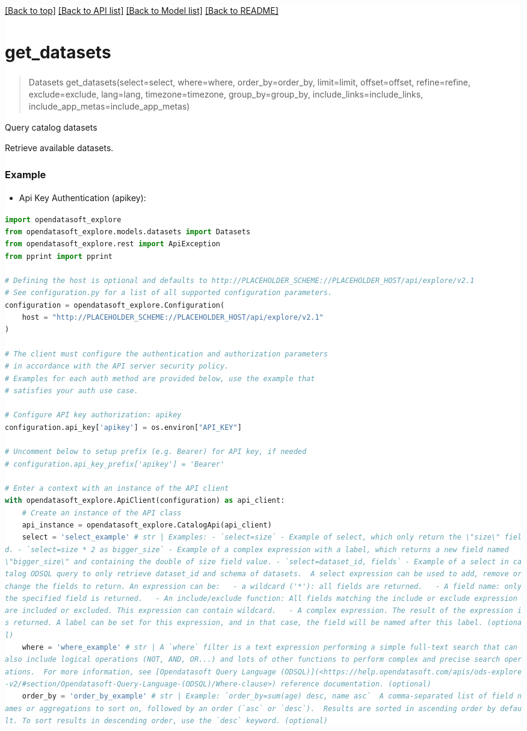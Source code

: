 [[Back to top]](#) [[Back to API list]](../README.md#documentation-for-api-endpoints) [[Back to Model list]](../README.md#documentation-for-models) [[Back to README]](../README.md)

# **get_datasets**
> Datasets get_datasets(select=select, where=where, order_by=order_by, limit=limit, offset=offset, refine=refine, exclude=exclude, lang=lang, timezone=timezone, group_by=group_by, include_links=include_links, include_app_metas=include_app_metas)

Query catalog datasets

Retrieve available datasets.

### Example

* Api Key Authentication (apikey):

```python
import opendatasoft_explore
from opendatasoft_explore.models.datasets import Datasets
from opendatasoft_explore.rest import ApiException
from pprint import pprint

# Defining the host is optional and defaults to http://PLACEHOLDER_SCHEME://PLACEHOLDER_HOST/api/explore/v2.1
# See configuration.py for a list of all supported configuration parameters.
configuration = opendatasoft_explore.Configuration(
    host = "http://PLACEHOLDER_SCHEME://PLACEHOLDER_HOST/api/explore/v2.1"
)

# The client must configure the authentication and authorization parameters
# in accordance with the API server security policy.
# Examples for each auth method are provided below, use the example that
# satisfies your auth use case.

# Configure API key authorization: apikey
configuration.api_key['apikey'] = os.environ["API_KEY"]

# Uncomment below to setup prefix (e.g. Bearer) for API key, if needed
# configuration.api_key_prefix['apikey'] = 'Bearer'

# Enter a context with an instance of the API client
with opendatasoft_explore.ApiClient(configuration) as api_client:
    # Create an instance of the API class
    api_instance = opendatasoft_explore.CatalogApi(api_client)
    select = 'select_example' # str | Examples: - `select=size` - Example of select, which only return the \"size\" field. - `select=size * 2 as bigger_size` - Example of a complex expression with a label, which returns a new field named \"bigger_size\" and containing the double of size field value. - `select=dataset_id, fields` - Example of a select in catalog ODSQL query to only retrieve dataset_id and schema of datasets.  A select expression can be used to add, remove or change the fields to return. An expression can be:   - a wildcard ('*'): all fields are returned.   - A field name: only the specified field is returned.   - An include/exclude function: All fields matching the include or exclude expression are included or excluded. This expression can contain wildcard.   - A complex expression. The result of the expression is returned. A label can be set for this expression, and in that case, the field will be named after this label. (optional)
    where = 'where_example' # str | A `where` filter is a text expression performing a simple full-text search that can also include logical operations (NOT, AND, OR...) and lots of other functions to perform complex and precise search operations.  For more information, see [Opendatasoft Query Language (ODSQL)](<https://help.opendatasoft.com/apis/ods-explore-v2/#section/Opendatasoft-Query-Language-(ODSQL)/Where-clause>) reference documentation. (optional)
    order_by = 'order_by_example' # str | Example: `order_by=sum(age) desc, name asc`  A comma-separated list of field names or aggregations to sort on, followed by an order (`asc` or `desc`).  Results are sorted in ascending order by default. To sort results in descending order, use the `desc` keyword. (optional)
```